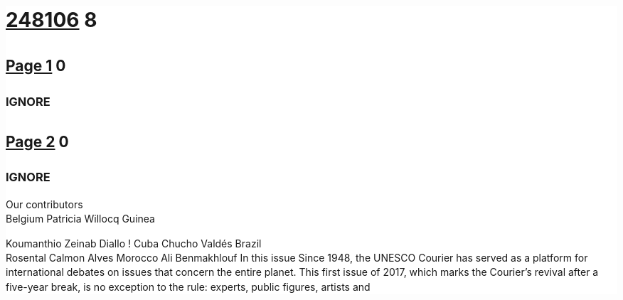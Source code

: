 # [248106](https://demo.humlab.umu.se/courier/248106eng.pdf) 8

## [Page 1](https://demo.humlab.umu.se/courier/248106eng.pdf#page=1) 0

### IGNORE

  
  
  
  
   
   
  
  
  
  
   
 
  
  
  
 
  
 
   
 
  
  
 
 
 
   
    
  
  
  
  
 
 
  
 
   
 
 
 
 
   
   
    
 
   
  
  

## [Page 2](https://demo.humlab.umu.se/courier/248106eng.pdf#page=2) 0

### IGNORE

Our contributors  
Belgium 
Patricia Willocq 
Guinea 
  
  
Koumanthio Zeinab Diallo 
! 
Cuba 
Chucho Valdés 
Brazil   
Rosental Calmon Alves 
Morocco 
Ali Benmakhlouf 
In this issue 
Since 1948, the UNESCO Courier has 
served as a platform for international 
debates on issues that concern the 
entire planet. This first issue of 2017, 
which marks the Courier’s revival after 
a five-year break, is no exception to the 
rule: experts, public figures, artists and 